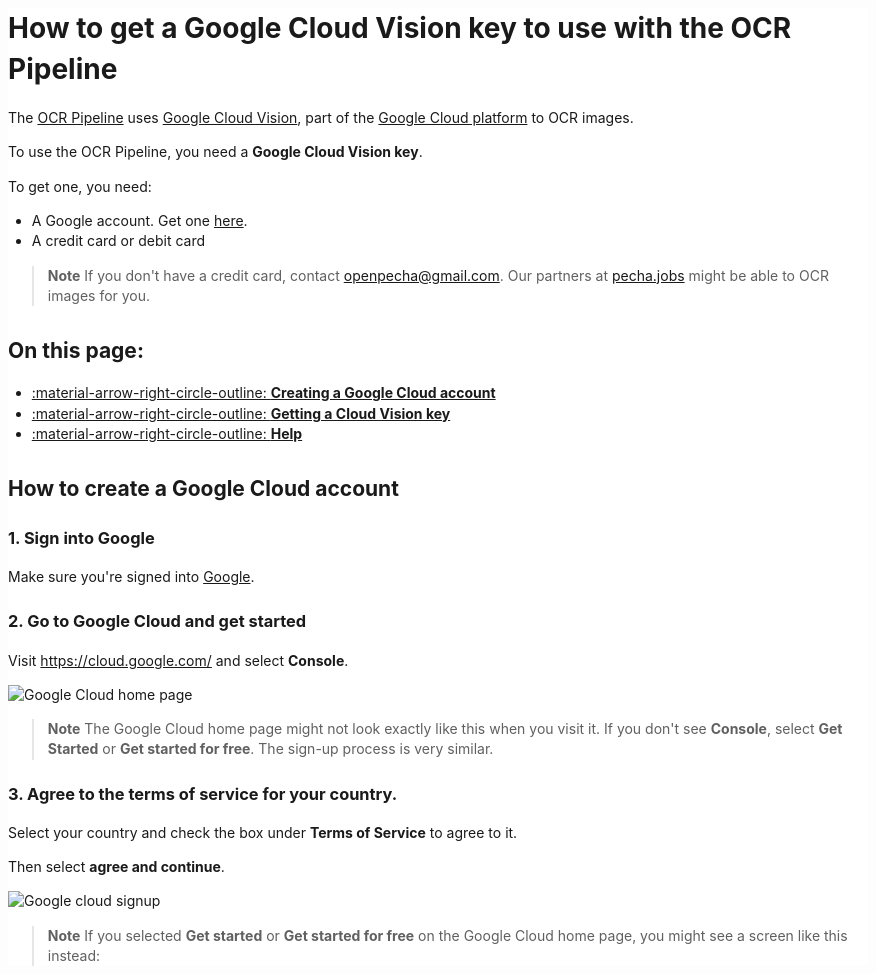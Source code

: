 
# How to get a Google Cloud Vision key to use with the OCR Pipeline

The [OCR Pipeline](https://tools.openpecha.org/pipelines/) uses [Google Cloud Vision](https://cloud.google.com/), part of the [Google Cloud platform](https://cloud.google.com/) to OCR images.

To use the OCR Pipeline, you need a **Google Cloud Vision key**.

To get one, you need:

- A Google account. Get one [here](https://accounts.google.com/).
- A credit card or debit card

> **Note** If you don't have a credit card, contact openpecha@gmail.com. Our partners at [pecha.jobs](https://pecha.jobs) might be able to OCR images for you.

## On this page:

<div class="grid cards" markdown>

- [:material-arrow-right-circle-outline: __Creating a Google Cloud account__](#how-to-create-a-google-cloud-account)
- [:material-arrow-right-circle-outline: __Getting a Cloud Vision key__](#how-to-get-a-google-cloud-vision-key)
- [:material-arrow-right-circle-outline: __Help__](#need-help)

</div>

## How to create a Google Cloud account

### 1. Sign into Google

Make sure you're signed into [Google](https://accounts.google.com/).

### 2. Go to Google Cloud and get started

Visit https://cloud.google.com/ and select **Console**. 

<img width="1357" alt="Google Cloud home page" src="https://user-images.githubusercontent.com/51434640/214491257-aa0284e7-a800-4cb6-b6b9-ad14a4cab744.png">

> **Note** The Google Cloud home page might not look exactly like this when you visit it. If you don't see **Console**, select **Get Started** or **Get started for free**. The sign-up process is very similar.

### 3. Agree to the terms of service for your country.

Select your country and check the box under **Terms of Service** to agree to it.

Then select **agree and continue**.

<img width="1357" alt="Google cloud signup" src="https://user-images.githubusercontent.com/51434640/214493131-bc2f7e0e-a45d-4f86-84b6-24fe22efca37.png">

> **Note** If you selected **Get started** or **Get started for free** on the Google Cloud home page, you might see a screen like this instead:
